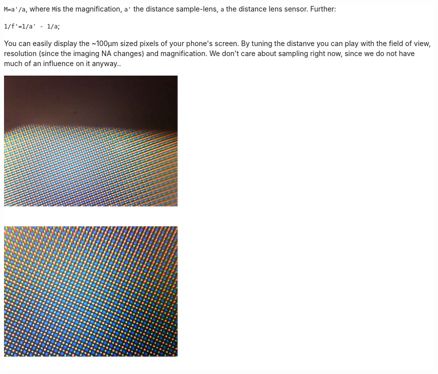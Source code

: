 `M=a'/a`, where `M`is the magnification, `a'` the distance sample-lens, `a` the distance lens sensor. Further:

`1/f'=1/a' - 1/a`;

You can easily display the ~100µm sized pixels of your phone's screen. By tuning the distanve you can play with the field of view, resolution (since the imaging NA changes) and magnification. We don't care about sampling right now, since we do not have much of an influence on it anyway..


<a href="#logo" name="logo"><img src="./IMAGES/image1.png" width="500"></a>

<a href="#logo" name="logo"><img src="./IMAGES/imagfe2.png" width="500"></a>
